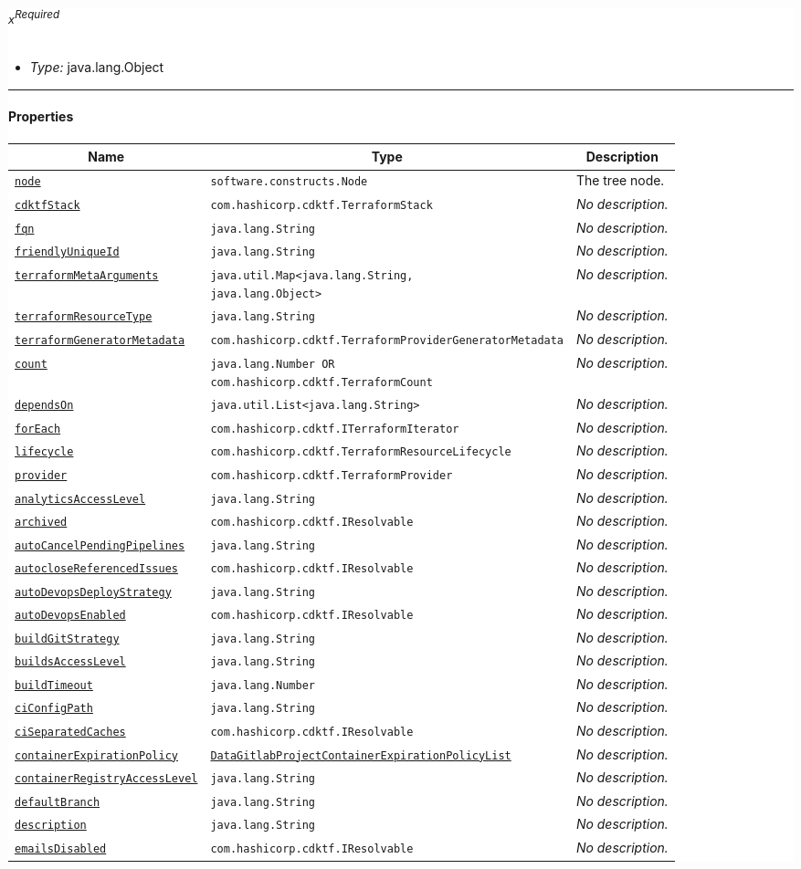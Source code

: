 ###### `x`<sup>Required</sup> <a name="x" id="@cdktf/provider-gitlab.dataGitlabProject.DataGitlabProject.isTerraformDataSource.parameter.x"></a>

- *Type:* java.lang.Object

---

#### Properties <a name="Properties" id="Properties"></a>

| **Name** | **Type** | **Description** |
| --- | --- | --- |
| <code><a href="#@cdktf/provider-gitlab.dataGitlabProject.DataGitlabProject.property.node">node</a></code> | <code>software.constructs.Node</code> | The tree node. |
| <code><a href="#@cdktf/provider-gitlab.dataGitlabProject.DataGitlabProject.property.cdktfStack">cdktfStack</a></code> | <code>com.hashicorp.cdktf.TerraformStack</code> | *No description.* |
| <code><a href="#@cdktf/provider-gitlab.dataGitlabProject.DataGitlabProject.property.fqn">fqn</a></code> | <code>java.lang.String</code> | *No description.* |
| <code><a href="#@cdktf/provider-gitlab.dataGitlabProject.DataGitlabProject.property.friendlyUniqueId">friendlyUniqueId</a></code> | <code>java.lang.String</code> | *No description.* |
| <code><a href="#@cdktf/provider-gitlab.dataGitlabProject.DataGitlabProject.property.terraformMetaArguments">terraformMetaArguments</a></code> | <code>java.util.Map<java.lang.String, java.lang.Object></code> | *No description.* |
| <code><a href="#@cdktf/provider-gitlab.dataGitlabProject.DataGitlabProject.property.terraformResourceType">terraformResourceType</a></code> | <code>java.lang.String</code> | *No description.* |
| <code><a href="#@cdktf/provider-gitlab.dataGitlabProject.DataGitlabProject.property.terraformGeneratorMetadata">terraformGeneratorMetadata</a></code> | <code>com.hashicorp.cdktf.TerraformProviderGeneratorMetadata</code> | *No description.* |
| <code><a href="#@cdktf/provider-gitlab.dataGitlabProject.DataGitlabProject.property.count">count</a></code> | <code>java.lang.Number OR com.hashicorp.cdktf.TerraformCount</code> | *No description.* |
| <code><a href="#@cdktf/provider-gitlab.dataGitlabProject.DataGitlabProject.property.dependsOn">dependsOn</a></code> | <code>java.util.List<java.lang.String></code> | *No description.* |
| <code><a href="#@cdktf/provider-gitlab.dataGitlabProject.DataGitlabProject.property.forEach">forEach</a></code> | <code>com.hashicorp.cdktf.ITerraformIterator</code> | *No description.* |
| <code><a href="#@cdktf/provider-gitlab.dataGitlabProject.DataGitlabProject.property.lifecycle">lifecycle</a></code> | <code>com.hashicorp.cdktf.TerraformResourceLifecycle</code> | *No description.* |
| <code><a href="#@cdktf/provider-gitlab.dataGitlabProject.DataGitlabProject.property.provider">provider</a></code> | <code>com.hashicorp.cdktf.TerraformProvider</code> | *No description.* |
| <code><a href="#@cdktf/provider-gitlab.dataGitlabProject.DataGitlabProject.property.analyticsAccessLevel">analyticsAccessLevel</a></code> | <code>java.lang.String</code> | *No description.* |
| <code><a href="#@cdktf/provider-gitlab.dataGitlabProject.DataGitlabProject.property.archived">archived</a></code> | <code>com.hashicorp.cdktf.IResolvable</code> | *No description.* |
| <code><a href="#@cdktf/provider-gitlab.dataGitlabProject.DataGitlabProject.property.autoCancelPendingPipelines">autoCancelPendingPipelines</a></code> | <code>java.lang.String</code> | *No description.* |
| <code><a href="#@cdktf/provider-gitlab.dataGitlabProject.DataGitlabProject.property.autocloseReferencedIssues">autocloseReferencedIssues</a></code> | <code>com.hashicorp.cdktf.IResolvable</code> | *No description.* |
| <code><a href="#@cdktf/provider-gitlab.dataGitlabProject.DataGitlabProject.property.autoDevopsDeployStrategy">autoDevopsDeployStrategy</a></code> | <code>java.lang.String</code> | *No description.* |
| <code><a href="#@cdktf/provider-gitlab.dataGitlabProject.DataGitlabProject.property.autoDevopsEnabled">autoDevopsEnabled</a></code> | <code>com.hashicorp.cdktf.IResolvable</code> | *No description.* |
| <code><a href="#@cdktf/provider-gitlab.dataGitlabProject.DataGitlabProject.property.buildGitStrategy">buildGitStrategy</a></code> | <code>java.lang.String</code> | *No description.* |
| <code><a href="#@cdktf/provider-gitlab.dataGitlabProject.DataGitlabProject.property.buildsAccessLevel">buildsAccessLevel</a></code> | <code>java.lang.String</code> | *No description.* |
| <code><a href="#@cdktf/provider-gitlab.dataGitlabProject.DataGitlabProject.property.buildTimeout">buildTimeout</a></code> | <code>java.lang.Number</code> | *No description.* |
| <code><a href="#@cdktf/provider-gitlab.dataGitlabProject.DataGitlabProject.property.ciConfigPath">ciConfigPath</a></code> | <code>java.lang.String</code> | *No description.* |
| <code><a href="#@cdktf/provider-gitlab.dataGitlabProject.DataGitlabProject.property.ciSeparatedCaches">ciSeparatedCaches</a></code> | <code>com.hashicorp.cdktf.IResolvable</code> | *No description.* |
| <code><a href="#@cdktf/provider-gitlab.dataGitlabProject.DataGitlabProject.property.containerExpirationPolicy">containerExpirationPolicy</a></code> | <code><a href="#@cdktf/provider-gitlab.dataGitlabProject.DataGitlabProjectContainerExpirationPolicyList">DataGitlabProjectContainerExpirationPolicyList</a></code> | *No description.* |
| <code><a href="#@cdktf/provider-gitlab.dataGitlabProject.DataGitlabProject.property.containerRegistryAccessLevel">containerRegistryAccessLevel</a></code> | <code>java.lang.String</code> | *No description.* |
| <code><a href="#@cdktf/provider-gitlab.dataGitlabProject.DataGitlabProject.property.defaultBranch">defaultBranch</a></code> | <code>java.lang.String</code> | *No description.* |
| <code><a href="#@cdktf/provider-gitlab.dataGitlabProject.DataGitlabProject.property.description">description</a></code> | <code>java.lang.String</code> | *No description.* |
| <code><a href="#@cdktf/provider-gitlab.dataGitlabProject.DataGitlabProject.property.emailsDisabled">emailsDisabled</a></code> | <code>com.hashicorp.cdktf.IResolvable</code> | *No description.* |